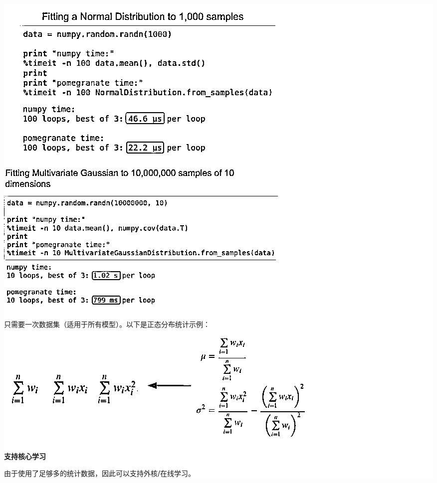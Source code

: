 ![](img/a5dcfd32f24af0b7feb0c540485dca05.png)

![](img/ce233eaf1438a43c1275d692250b3db2.png)

只需要一次数据集（适用于所有模型）。以下是正态分布统计示例：

![](img/42f50440ef0924d83c42db7e9fd42fe3.png)

**支持核心学习**

由于使用了足够多的统计数据，因此可以支持外核/在线学习。
